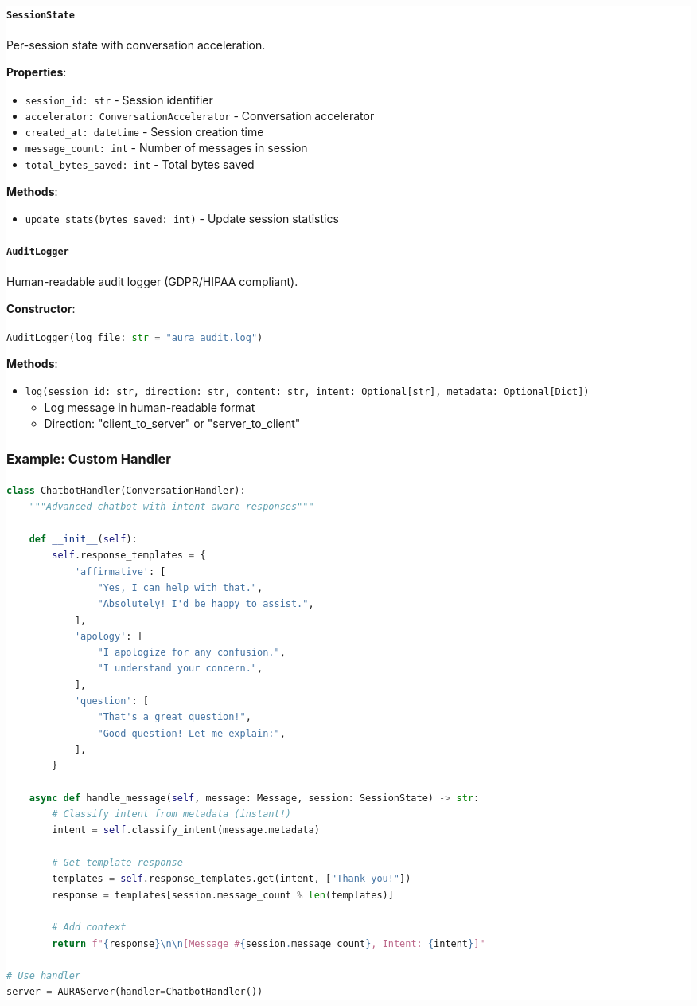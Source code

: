 #### `SessionState`

Per-session state with conversation acceleration.

**Properties**:
- `session_id: str` - Session identifier
- `accelerator: ConversationAccelerator` - Conversation accelerator
- `created_at: datetime` - Session creation time
- `message_count: int` - Number of messages in session
- `total_bytes_saved: int` - Total bytes saved

**Methods**:
- `update_stats(bytes_saved: int)` - Update session statistics

#### `AuditLogger`

Human-readable audit logger (GDPR/HIPAA compliant).

**Constructor**:
```python
AuditLogger(log_file: str = "aura_audit.log")
```

**Methods**:
- `log(session_id: str, direction: str, content: str, intent: Optional[str], metadata: Optional[Dict])`
  - Log message in human-readable format
  - Direction: "client_to_server" or "server_to_client"

### Example: Custom Handler

```python
class ChatbotHandler(ConversationHandler):
    """Advanced chatbot with intent-aware responses"""

    def __init__(self):
        self.response_templates = {
            'affirmative': [
                "Yes, I can help with that.",
                "Absolutely! I'd be happy to assist.",
            ],
            'apology': [
                "I apologize for any confusion.",
                "I understand your concern.",
            ],
            'question': [
                "That's a great question!",
                "Good question! Let me explain:",
            ],
        }

    async def handle_message(self, message: Message, session: SessionState) -> str:
        # Classify intent from metadata (instant!)
        intent = self.classify_intent(message.metadata)

        # Get template response
        templates = self.response_templates.get(intent, ["Thank you!"])
        response = templates[session.message_count % len(templates)]

        # Add context
        return f"{response}\n\n[Message #{session.message_count}, Intent: {intent}]"

# Use handler
server = AURAServer(handler=ChatbotHandler())
```
